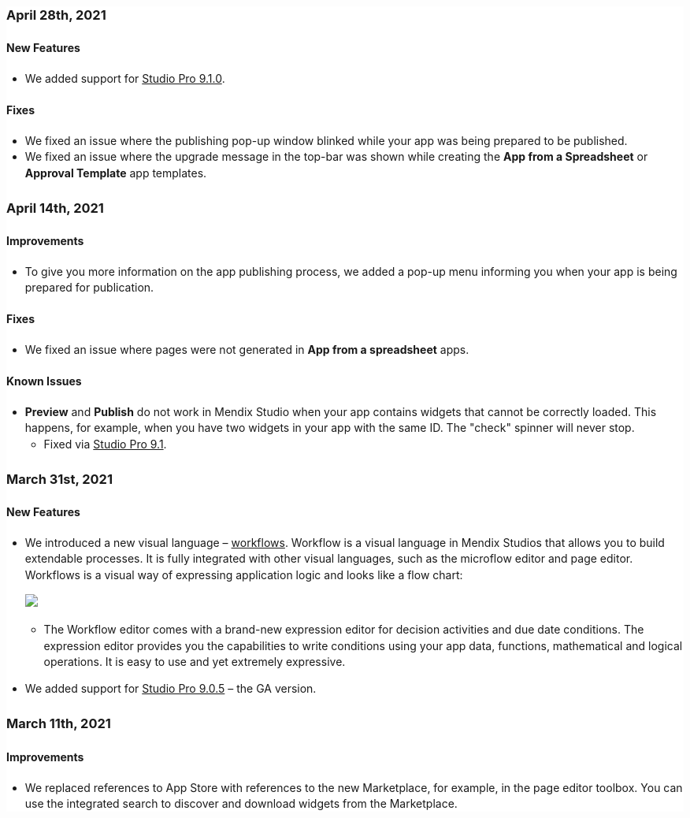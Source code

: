 ### April 28th, 2021

#### New Features

* We added support for [Studio Pro 9.1.0](/releasenotes/studio-pro/9.1#910).

#### Fixes

* We fixed an issue where the publishing pop-up window blinked while your app was being prepared to be published.  
* We fixed an issue where the upgrade message in the top-bar was shown while creating the **App from a Spreadsheet** or **Approval Template** app templates.

### April 14th, 2021

#### Improvements

* To give you more information on the app publishing process, we added a pop-up menu informing you when your app is being prepared for publication. 

#### Fixes

* We fixed an issue where pages were not generated in **App from a spreadsheet** apps. 

#### Known Issues

* **Preview** and **Publish** do not work in Mendix Studio when your app contains widgets that cannot be correctly loaded. This happens, for example, when you have two widgets in your app with the same ID. The "check" spinner will never stop.
	* Fixed via [Studio Pro 9.1](/releasenotes/studio-pro/9.1#1999).

### March 31st, 2021

#### New Features 

* We introduced a new visual language – [workflows](/studio/workflows). Workflow is a visual language in Mendix Studios that allows you to build extendable processes. It is fully integrated with other visual languages, such as the microflow editor and page editor. Workflows is a visual way of expressing application logic and looks like a flow chart:

    ![](../../studio/attachments/workflows/workflow-example.jpg)

    * The Workflow editor comes with a brand-new expression editor for decision activities and due date conditions. The expression editor provides you the capabilities to write conditions using your app data, functions, mathematical and logical operations. It is easy to use and yet extremely expressive.

* We added support for [Studio Pro 9.0.5](../studio-pro/9.0) – the GA version. 

### March 11th, 2021

#### Improvements

* We replaced references to App Store with references to the new Marketplace, for example, in the page editor toolbox. You can use the integrated search to discover and download widgets from the Marketplace.

